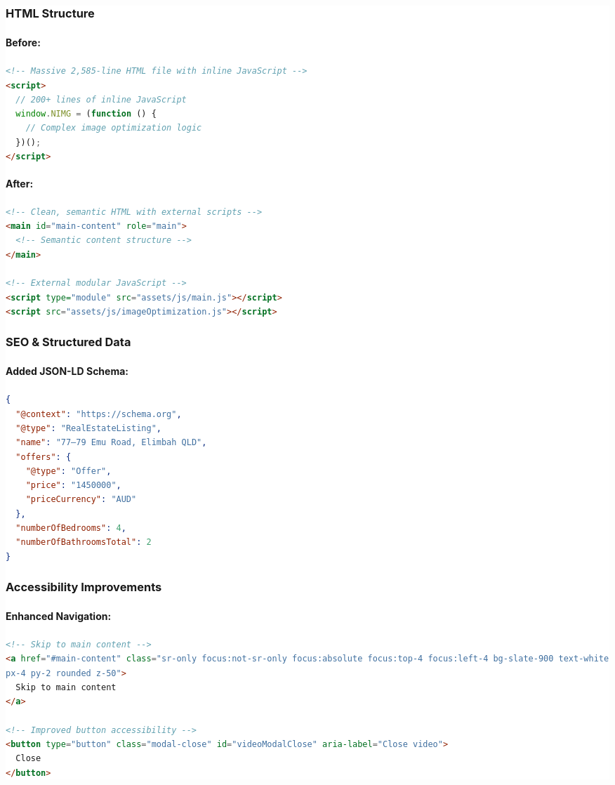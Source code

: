 ### HTML Structure

#### Before:
```html
<!-- Massive 2,585-line HTML file with inline JavaScript -->
<script>
  // 200+ lines of inline JavaScript
  window.NIMG = (function () {
    // Complex image optimization logic
  })();
</script>
```

#### After:
```html
<!-- Clean, semantic HTML with external scripts -->
<main id="main-content" role="main">
  <!-- Semantic content structure -->
</main>

<!-- External modular JavaScript -->
<script type="module" src="assets/js/main.js"></script>
<script src="assets/js/imageOptimization.js"></script>
```

### SEO & Structured Data

#### Added JSON-LD Schema:
```json
{
  "@context": "https://schema.org",
  "@type": "RealEstateListing",
  "name": "77–79 Emu Road, Elimbah QLD",
  "offers": {
    "@type": "Offer",
    "price": "1450000",
    "priceCurrency": "AUD"
  },
  "numberOfBedrooms": 4,
  "numberOfBathroomsTotal": 2
}
```

### Accessibility Improvements

#### Enhanced Navigation:
```html
<!-- Skip to main content -->
<a href="#main-content" class="sr-only focus:not-sr-only focus:absolute focus:top-4 focus:left-4 bg-slate-900 text-white px-4 py-2 rounded z-50">
  Skip to main content
</a>

<!-- Improved button accessibility -->
<button type="button" class="modal-close" id="videoModalClose" aria-label="Close video">
  Close
</button>
```
